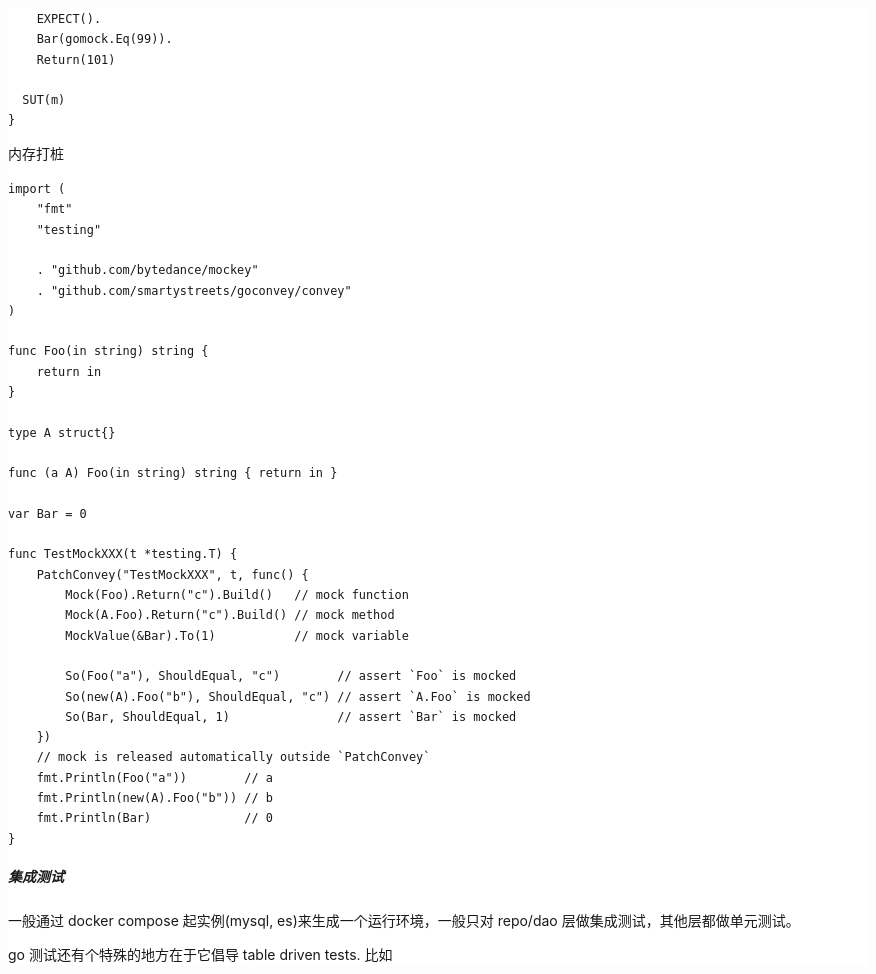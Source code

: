 ```plain
    EXPECT().
    Bar(gomock.Eq(99)).
    Return(101)

  SUT(m)
}
```

内存打桩

```plain
import (
	"fmt"
	"testing"

	. "github.com/bytedance/mockey"
	. "github.com/smartystreets/goconvey/convey"
)

func Foo(in string) string {
	return in
}

type A struct{}

func (a A) Foo(in string) string { return in }

var Bar = 0

func TestMockXXX(t *testing.T) {
	PatchConvey("TestMockXXX", t, func() {
		Mock(Foo).Return("c").Build()   // mock function
		Mock(A.Foo).Return("c").Build() // mock method
		MockValue(&Bar).To(1)           // mock variable

		So(Foo("a"), ShouldEqual, "c")        // assert `Foo` is mocked
		So(new(A).Foo("b"), ShouldEqual, "c") // assert `A.Foo` is mocked
		So(Bar, ShouldEqual, 1)               // assert `Bar` is mocked
	})
	// mock is released automatically outside `PatchConvey`
	fmt.Println(Foo("a"))        // a
	fmt.Println(new(A).Foo("b")) // b
	fmt.Println(Bar)             // 0
}
```

##### 集成测试

一般通过 docker compose 起实例(mysql, es)来生成一个运行环境，一般只对 repo/dao 层做集成测试，其他层都做单元测试。



go 测试还有个特殊的地方在于它倡导 table driven tests. 比如
